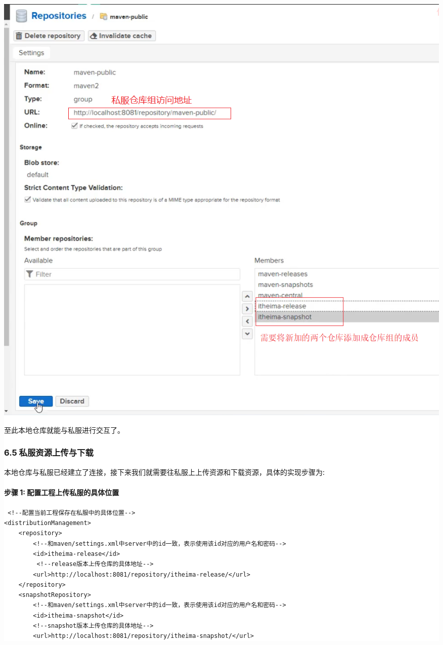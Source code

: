 ![](<assets/1740015659835.png>)

至此本地仓库就能与私服进行交互了。

### 6.5 私服资源上传与下载

本地仓库与私服已经建立了连接，接下来我们就需要往私服上上传资源和下载资源，具体的实现步骤为:

#### 步骤 1: 配置工程上传私服的具体位置

```
 <!--配置当前工程保存在私服中的具体位置-->
<distributionManagement>
    <repository>
        <!--和maven/settings.xml中server中的id一致，表示使用该id对应的用户名和密码-->
        <id>itheima-release</id>
         <!--release版本上传仓库的具体地址-->
        <url>http://localhost:8081/repository/itheima-release/</url>
    </repository>
    <snapshotRepository>
        <!--和maven/settings.xml中server中的id一致，表示使用该id对应的用户名和密码-->
        <id>itheima-snapshot</id>
        <!--snapshot版本上传仓库的具体地址-->
        <url>http://localhost:8081/repository/itheima-snapshot/</url>
```